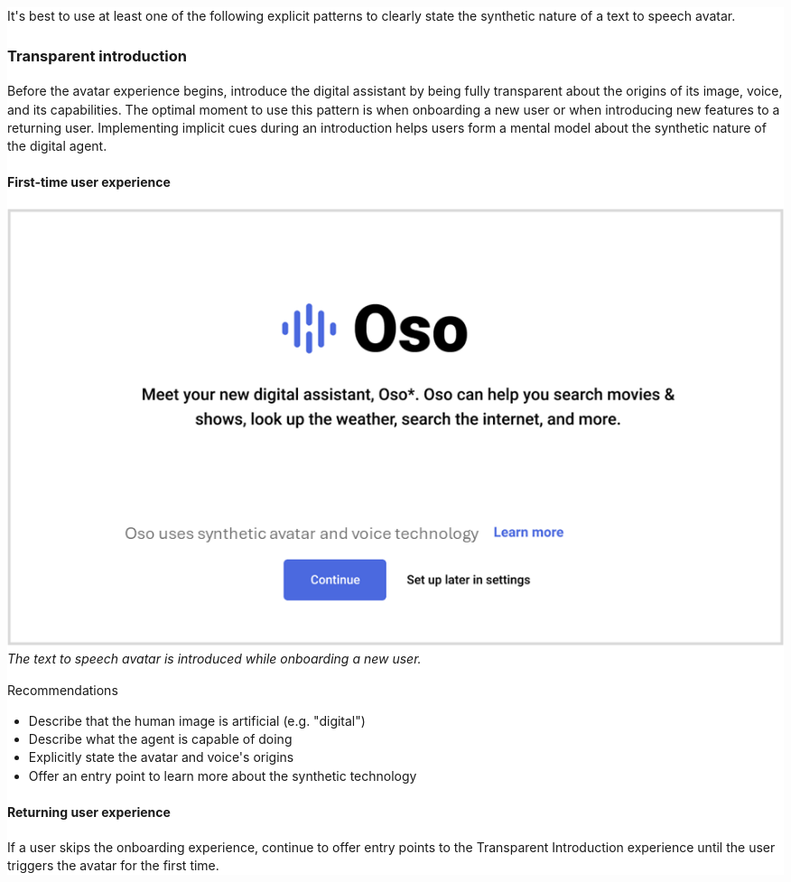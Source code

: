 It's best to use at least one of the following explicit patterns to clearly state the synthetic nature of a text to speech avatar. 

### Transparent introduction 

Before the avatar experience begins, introduce the digital assistant by being fully transparent about the origins of its image, voice, and its capabilities. The optimal moment to use this pattern is when onboarding a new user or when introducing new features to a returning user. Implementing implicit cues during an introduction helps users form a mental model about the synthetic nature of the digital agent.

#### First-time user experience

![A diagram of transparent introduction during first run experience.](media\transparent-intro-first-avatar.png) </br>
*The text to speech avatar is introduced while onboarding a new user.*

Recommendations
- Describe that the human image is artificial (e.g. "digital") 
- Describe what the agent is capable of doing 
- Explicitly state the avatar and voice's origins 
- Offer an entry point to learn more about the synthetic technology 

#### Returning user experience

If a user skips the onboarding experience, continue to offer entry points to the Transparent Introduction experience until the user triggers the avatar for the first time. 
